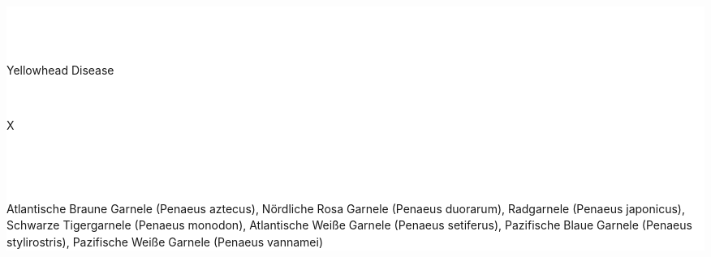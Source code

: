 </td>

</tr>

<tr>

<td style="border-bottom: 0.5pt solid ; " align="left" valign="top" charoff="50">

 

</td>

<td style="border-bottom: 0.5pt solid ; " align="left" valign="top" charoff="50">

 

</td>

<td style="border-right: 0.5pt solid ; border-bottom: 0.5pt solid ; " align="left" valign="top" charoff="50">

Yellowhead Disease

</td>

<td style="border-right: 0.5pt solid ; border-bottom: 0.5pt solid ; " align="center" valign="top" charoff="50">

 

</td>

<td style="border-right: 0.5pt solid ; border-bottom: 0.5pt solid ; " align="center" valign="top" charoff="50">

X

</td>

<td style="border-right: 0.5pt solid ; border-bottom: 0.5pt solid ; " align="center" valign="top" charoff="50">

 

</td>

<td style="border-right: 0.5pt solid ; border-bottom: 0.5pt solid ; " align="center" valign="top" charoff="50">

 

</td>

<td style="border-bottom: 0.5pt solid ; " align="left" valign="top" charoff="50">

Atlantische Braune Garnele (Penaeus aztecus), Nördliche Rosa Garnele
(Penaeus duorarum), Radgarnele (Penaeus japonicus), Schwarze
Tigergarnele (Penaeus monodon), Atlantische Weiße Garnele (Penaeus
setiferus), Pazifische Blaue Garnele (Penaeus stylirostris), Pazifische
Weiße Garnele (Penaeus vannamei)

</td>

</tr>

<tr>
